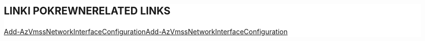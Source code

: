 ## <span data-ttu-id="1627f-177">LINKI POKREWNE</span><span class="sxs-lookup"><span data-stu-id="1627f-177">RELATED LINKS</span></span>

[<span data-ttu-id="1627f-178">Add-AzVmssNetworkInterfaceConfiguration</span><span class="sxs-lookup"><span data-stu-id="1627f-178">Add-AzVmssNetworkInterfaceConfiguration</span></span>](./Add-AzVmssNetworkInterfaceConfiguration.md)


